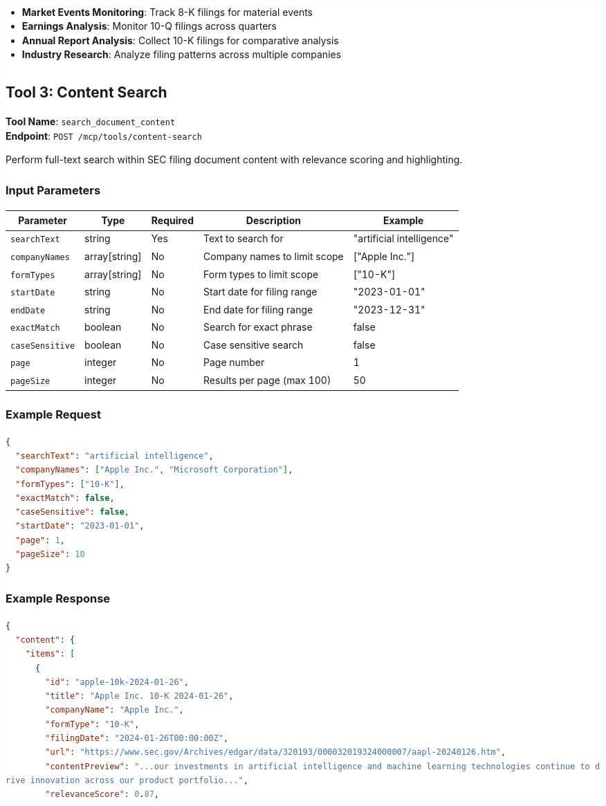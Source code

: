 - **Market Events Monitoring**: Track 8-K filings for material events
- **Earnings Analysis**: Monitor 10-Q filings across quarters
- **Annual Report Analysis**: Collect 10-K filings for comparative analysis
- **Industry Research**: Analyze filing patterns across multiple companies

## Tool 3: Content Search

**Tool Name**: `search_document_content`  
**Endpoint**: `POST /mcp/tools/content-search`

Perform full-text search within SEC filing document content with relevance scoring and highlighting.

### Input Parameters

| Parameter | Type | Required | Description | Example |
|-----------|------|----------|-------------|---------|
| `searchText` | string | Yes | Text to search for | "artificial intelligence" |
| `companyNames` | array[string] | No | Company names to limit scope | ["Apple Inc."] |
| `formTypes` | array[string] | No | Form types to limit scope | ["10-K"] |
| `startDate` | string | No | Start date for filing range | "2023-01-01" |
| `endDate` | string | No | End date for filing range | "2023-12-31" |
| `exactMatch` | boolean | No | Search for exact phrase | false |
| `caseSensitive` | boolean | No | Case sensitive search | false |
| `page` | integer | No | Page number | 1 |
| `pageSize` | integer | No | Results per page (max 100) | 50 |

### Example Request

```json
{
  "searchText": "artificial intelligence",
  "companyNames": ["Apple Inc.", "Microsoft Corporation"],
  "formTypes": ["10-K"],
  "exactMatch": false,
  "caseSensitive": false,
  "startDate": "2023-01-01",
  "page": 1,
  "pageSize": 10
}
```

### Example Response

```json
{
  "content": {
    "items": [
      {
        "id": "apple-10k-2024-01-26",
        "title": "Apple Inc. 10-K 2024-01-26",
        "companyName": "Apple Inc.",
        "formType": "10-K",
        "filingDate": "2024-01-26T00:00:00Z",
        "url": "https://www.sec.gov/Archives/edgar/data/320193/000032019324000007/aapl-20240126.htm",
        "contentPreview": "...our investments in artificial intelligence and machine learning technologies continue to drive innovation across our product portfolio...",
        "relevanceScore": 0.87,
```